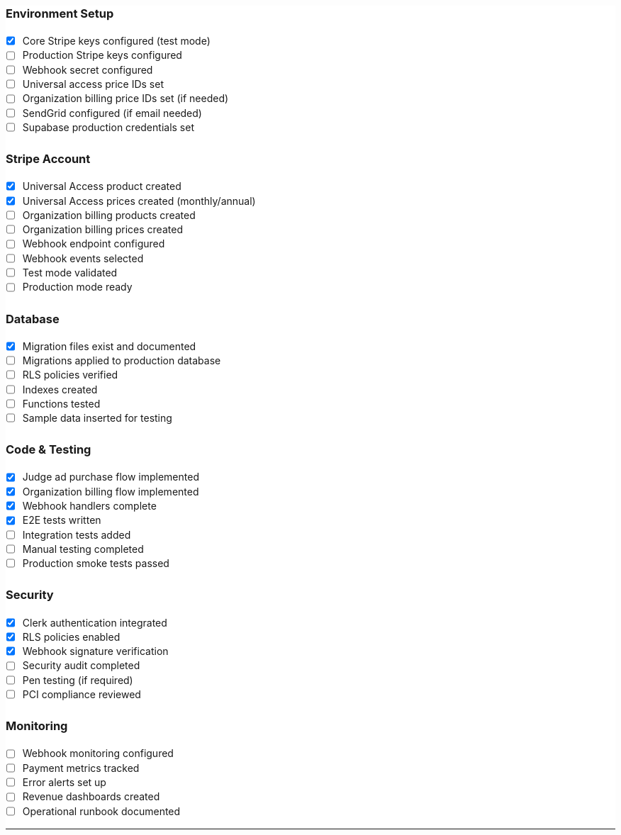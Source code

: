 ### Environment Setup
- [x] Core Stripe keys configured (test mode)
- [ ] Production Stripe keys configured
- [ ] Webhook secret configured
- [ ] Universal access price IDs set
- [ ] Organization billing price IDs set (if needed)
- [ ] SendGrid configured (if email needed)
- [ ] Supabase production credentials set

### Stripe Account
- [x] Universal Access product created
- [x] Universal Access prices created (monthly/annual)
- [ ] Organization billing products created
- [ ] Organization billing prices created
- [ ] Webhook endpoint configured
- [ ] Webhook events selected
- [ ] Test mode validated
- [ ] Production mode ready

### Database
- [x] Migration files exist and documented
- [ ] Migrations applied to production database
- [ ] RLS policies verified
- [ ] Indexes created
- [ ] Functions tested
- [ ] Sample data inserted for testing

### Code & Testing
- [x] Judge ad purchase flow implemented
- [x] Organization billing flow implemented
- [x] Webhook handlers complete
- [x] E2E tests written
- [ ] Integration tests added
- [ ] Manual testing completed
- [ ] Production smoke tests passed

### Security
- [x] Clerk authentication integrated
- [x] RLS policies enabled
- [x] Webhook signature verification
- [ ] Security audit completed
- [ ] Pen testing (if required)
- [ ] PCI compliance reviewed

### Monitoring
- [ ] Webhook monitoring configured
- [ ] Payment metrics tracked
- [ ] Error alerts set up
- [ ] Revenue dashboards created
- [ ] Operational runbook documented

---